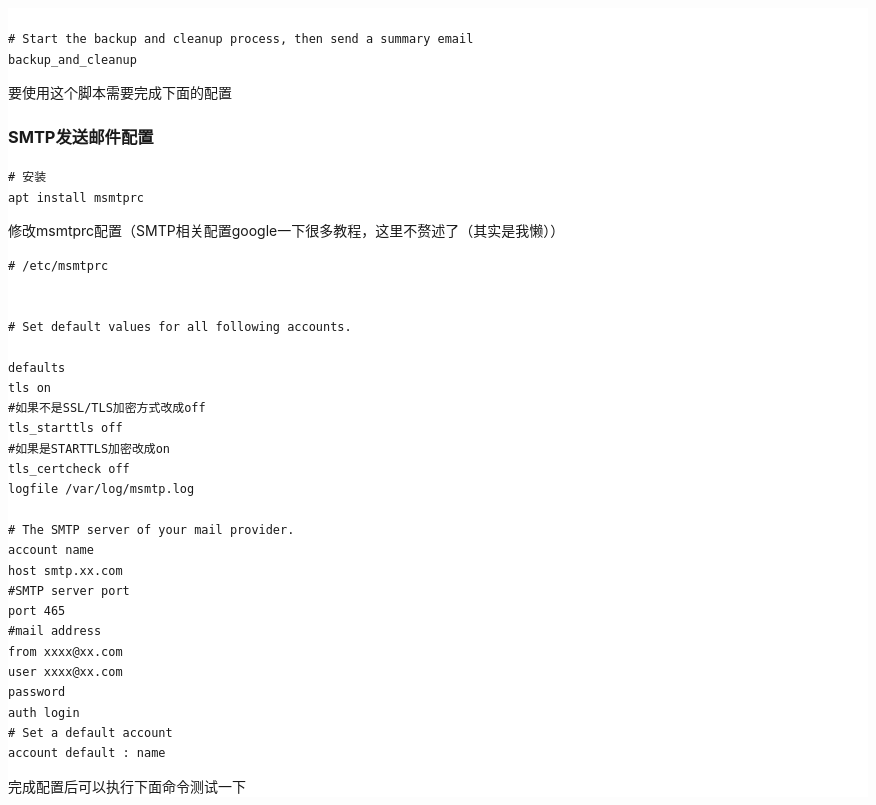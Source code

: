 ``` shell

# Start the backup and cleanup process, then send a summary email
backup_and_cleanup

```



要使用这个脚本需要完成下面的配置



### SMTP发送邮件配置



``` shell
# 安装
apt install msmtprc

```



修改msmtprc配置（SMTP相关配置google一下很多教程，这里不赘述了（其实是我懒））

``` shell
# /etc/msmtprc


# Set default values for all following accounts.

defaults
tls on
#如果不是SSL/TLS加密方式改成off
tls_starttls off
#如果是STARTTLS加密改成on
tls_certcheck off
logfile /var/log/msmtp.log

# The SMTP server of your mail provider.
account name
host smtp.xx.com
#SMTP server port
port 465
#mail address
from xxxx@xx.com
user xxxx@xx.com
password 
auth login
# Set a default account
account default : name

```



完成配置后可以执行下面命令测试一下
